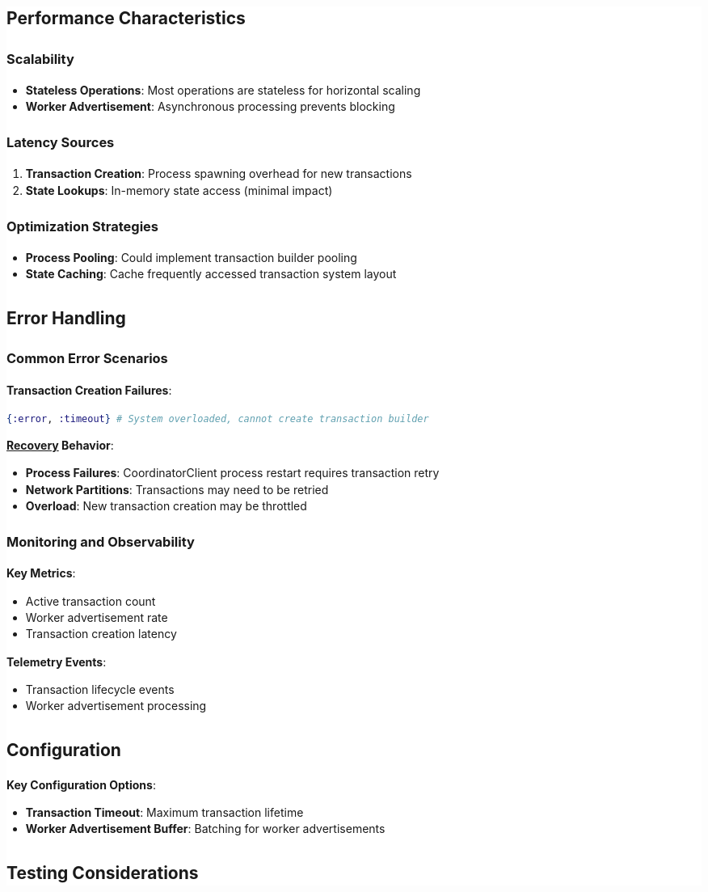 ## Performance Characteristics

### Scalability

- **Stateless Operations**: Most operations are stateless for horizontal scaling
- **Worker Advertisement**: Asynchronous processing prevents blocking

### Latency Sources

1. **Transaction Creation**: Process spawning overhead for new transactions
2. **State Lookups**: In-memory state access (minimal impact)

### Optimization Strategies

- **Process Pooling**: Could implement transaction builder pooling
- **State Caching**: Cache frequently accessed transaction system layout

## Error Handling

### Common Error Scenarios

**Transaction Creation Failures**:

```elixir
{:error, :timeout} # System overloaded, cannot create transaction builder
```

**[Recovery](../../../glossary.md#recovery) Behavior**:

- **Process Failures**: CoordinatorClient process restart requires transaction retry
- **Network Partitions**: Transactions may need to be retried
- **Overload**: New transaction creation may be throttled

### Monitoring and Observability

**Key Metrics**:

- Active transaction count
- Worker advertisement rate
- Transaction creation latency

**Telemetry Events**:

- Transaction lifecycle events
- Worker advertisement processing

## Configuration

**Key Configuration Options**:

- **Transaction Timeout**: Maximum transaction lifetime
- **Worker Advertisement Buffer**: Batching for worker advertisements

## Testing Considerations
